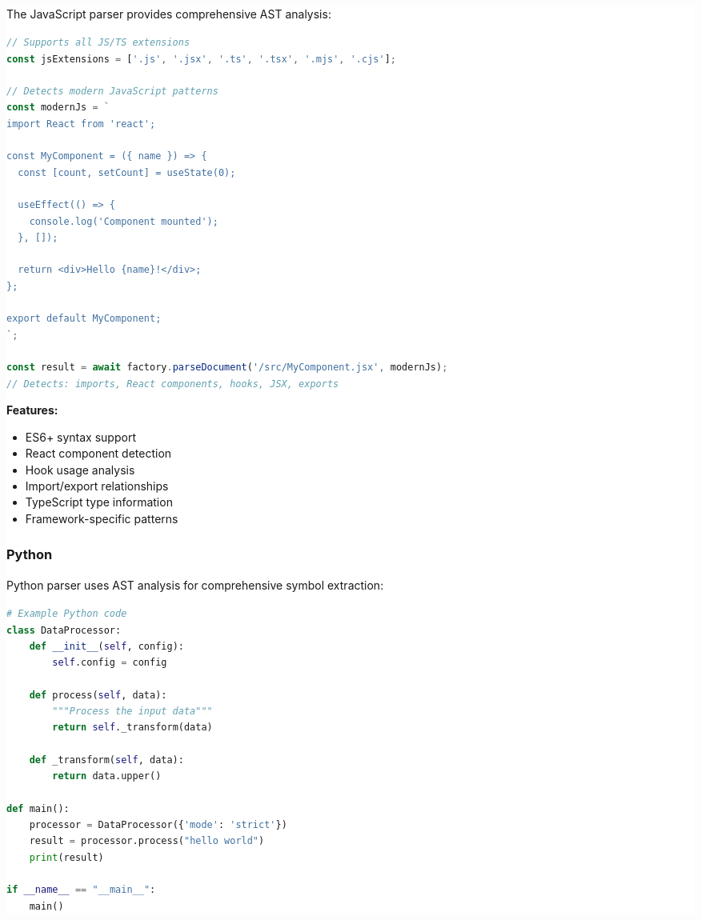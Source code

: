 The JavaScript parser provides comprehensive AST analysis:

```typescript
// Supports all JS/TS extensions
const jsExtensions = ['.js', '.jsx', '.ts', '.tsx', '.mjs', '.cjs'];

// Detects modern JavaScript patterns
const modernJs = `
import React from 'react';

const MyComponent = ({ name }) => {
  const [count, setCount] = useState(0);

  useEffect(() => {
    console.log('Component mounted');
  }, []);

  return <div>Hello {name}!</div>;
};

export default MyComponent;
`;

const result = await factory.parseDocument('/src/MyComponent.jsx', modernJs);
// Detects: imports, React components, hooks, JSX, exports
```

**Features:**
- ES6+ syntax support
- React component detection
- Hook usage analysis
- Import/export relationships
- TypeScript type information
- Framework-specific patterns

### Python

Python parser uses AST analysis for comprehensive symbol extraction:

```python
# Example Python code
class DataProcessor:
    def __init__(self, config):
        self.config = config

    def process(self, data):
        """Process the input data"""
        return self._transform(data)

    def _transform(self, data):
        return data.upper()

def main():
    processor = DataProcessor({'mode': 'strict'})
    result = processor.process("hello world")
    print(result)

if __name__ == "__main__":
    main()
```
